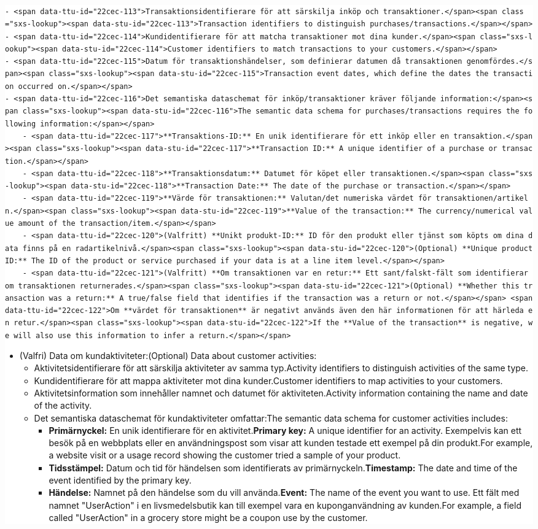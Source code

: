     - <span data-ttu-id="22cec-113">Transaktionsidentifierare för att särskilja inköp och transaktioner.</span><span class="sxs-lookup"><span data-stu-id="22cec-113">Transaction identifiers to distinguish purchases/transactions.</span></span>
    - <span data-ttu-id="22cec-114">Kundidentifierare för att matcha transaktioner mot dina kunder.</span><span class="sxs-lookup"><span data-stu-id="22cec-114">Customer identifiers to match transactions to your customers.</span></span>
    - <span data-ttu-id="22cec-115">Datum för transaktionshändelser, som definierar datumen då transaktionen genomfördes.</span><span class="sxs-lookup"><span data-stu-id="22cec-115">Transaction event dates, which define the dates the transaction occurred on.</span></span>
    - <span data-ttu-id="22cec-116">Det semantiska dataschemat för inköp/transaktioner kräver följande information:</span><span class="sxs-lookup"><span data-stu-id="22cec-116">The semantic data schema for purchases/transactions requires the following information:</span></span>
        - <span data-ttu-id="22cec-117">**Transaktions-ID:** En unik identifierare för ett inköp eller en transaktion.</span><span class="sxs-lookup"><span data-stu-id="22cec-117">**Transaction ID:** A unique identifier of a purchase or transaction.</span></span>
        - <span data-ttu-id="22cec-118">**Transaktionsdatum:** Datumet för köpet eller transaktionen.</span><span class="sxs-lookup"><span data-stu-id="22cec-118">**Transaction Date:** The date of the purchase or transaction.</span></span>
        - <span data-ttu-id="22cec-119">**Värde för transaktionen:** Valutan/det numeriska värdet för transaktionen/artikeln.</span><span class="sxs-lookup"><span data-stu-id="22cec-119">**Value of the transaction:** The currency/numerical value amount of the transaction/item.</span></span>
        - <span data-ttu-id="22cec-120">(Valfritt) **Unikt produkt-ID:** ID för den produkt eller tjänst som köpts om dina data finns på en radartikelnivå.</span><span class="sxs-lookup"><span data-stu-id="22cec-120">(Optional) **Unique product ID:** The ID of the product or service purchased if your data is at a line item level.</span></span>
        - <span data-ttu-id="22cec-121">(Valfritt) **Om transaktionen var en retur:** Ett sant/falskt-fält som identifierar om transaktionen returnerades.</span><span class="sxs-lookup"><span data-stu-id="22cec-121">(Optional) **Whether this transaction was a return:** A true/false field that identifies if the transaction was a return or not.</span></span> <span data-ttu-id="22cec-122">Om **värdet för transaktionen** är negativt används även den här informationen för att härleda en retur.</span><span class="sxs-lookup"><span data-stu-id="22cec-122">If the **Value of the transaction** is negative, we will also use this information to infer a return.</span></span>
- <span data-ttu-id="22cec-123">(Valfri) Data om kundaktiviteter:</span><span class="sxs-lookup"><span data-stu-id="22cec-123">(Optional) Data about customer activities:</span></span>
    - <span data-ttu-id="22cec-124">Aktivitetsidentifierare för att särskilja aktiviteter av samma typ.</span><span class="sxs-lookup"><span data-stu-id="22cec-124">Activity identifiers to distinguish activities of the same type.</span></span>
    - <span data-ttu-id="22cec-125">Kundidentifierare för att mappa aktiviteter mot dina kunder.</span><span class="sxs-lookup"><span data-stu-id="22cec-125">Customer identifiers to map activities to your customers.</span></span>
    - <span data-ttu-id="22cec-126">Aktivitetsinformation som innehåller namnet och datumet för aktiviteten.</span><span class="sxs-lookup"><span data-stu-id="22cec-126">Activity information containing the name and date of the activity.</span></span>
    - <span data-ttu-id="22cec-127">Det semantiska dataschemat för kundaktiviteter omfattar:</span><span class="sxs-lookup"><span data-stu-id="22cec-127">The semantic data schema for customer activities includes:</span></span>
        - <span data-ttu-id="22cec-128">**Primärnyckel:** En unik identifierare för en aktivitet.</span><span class="sxs-lookup"><span data-stu-id="22cec-128">**Primary key:** A unique identifier for an activity.</span></span> <span data-ttu-id="22cec-129">Exempelvis kan ett besök på en webbplats eller en användningspost som visar att kunden testade ett exempel på din produkt.</span><span class="sxs-lookup"><span data-stu-id="22cec-129">For example, a website visit or a usage record showing the customer tried a sample of your product.</span></span>
        - <span data-ttu-id="22cec-130">**Tidsstämpel:** Datum och tid för händelsen som identifierats av primärnyckeln.</span><span class="sxs-lookup"><span data-stu-id="22cec-130">**Timestamp:** The date and time of the event identified by the primary key.</span></span>
        - <span data-ttu-id="22cec-131">**Händelse:** Namnet på den händelse som du vill använda.</span><span class="sxs-lookup"><span data-stu-id="22cec-131">**Event:** The name of the event you want to use.</span></span> <span data-ttu-id="22cec-132">Ett fält med namnet "UserAction" i en livsmedelsbutik kan till exempel vara en kuponganvändning av kunden.</span><span class="sxs-lookup"><span data-stu-id="22cec-132">For example, a field called "UserAction" in a grocery store might be a coupon use by the customer.</span></span>